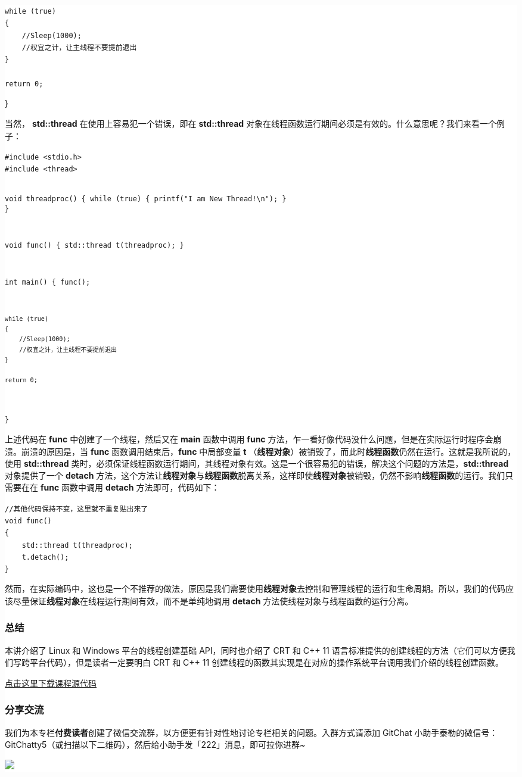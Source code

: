     while (true)
    {
        //Sleep(1000);
        //权宜之计，让主线程不要提前退出
    }

    return 0;
}
</code></pre>
<p>当然， <strong>std::thread</strong> 在使用上容易犯一个错误，即在 <strong>std::thread</strong> 对象在线程函数运行期间必须是有效的。什么意思呢？我们来看一个例子：</p>
<pre><code>#include &lt;stdio.h&gt;
#include &lt;thread&gt;

void threadproc()
{
    while (true)
    {
        printf("I am New Thread!\n");
    }
}

void func()
{
    std::thread t(threadproc);
}

int main()
{
    func();

    while (true)
    {
        //Sleep(1000);
        //权宜之计，让主线程不要提前退出
    }

    return 0;
}
</code></pre>
<p>上述代码在 <strong>func</strong> 中创建了一个线程，然后又在 <strong>main</strong> 函数中调用 <strong>func</strong> 方法，乍一看好像代码没什么问题，但是在实际运行时程序会崩溃。崩溃的原因是，当 <strong>func</strong> 函数调用结束后，<strong>func</strong> 中局部变量 <strong>t</strong> （<strong>线程对象</strong>）被销毁了，而此时<strong>线程函数</strong>仍然在运行。这就是我所说的，使用 <strong>std::thread</strong> 类时，必须保证线程函数运行期间，其线程对象有效。这是一个很容易犯的错误，解决这个问题的方法是，<strong>std::thread</strong> 对象提供了一个 <strong>detach</strong> 方法，这个方法让<strong>线程对象</strong>与<strong>线程函数</strong>脱离关系，这样即使<strong>线程对象</strong>被销毁，仍然不影响<strong>线程函数</strong>的运行。我们只需要在在 <strong>func</strong> 函数中调用 <strong>detach</strong> 方法即可，代码如下：</p>
<pre><code>//其他代码保持不变，这里就不重复贴出来了
void func()
{
    std::thread t(threadproc);
    t.detach();
}
</code></pre>
<p>然而，在实际编码中，这也是一个不推荐的做法，原因是我们需要使用<strong>线程对象</strong>去控制和管理线程的运行和生命周期。所以，我们的代码应该尽量保证<strong>线程对象</strong>在线程运行期间有效，而不是单纯地调用 <strong>detach</strong> 方法使线程对象与线程函数的运行分离。</p>
<h3 id="-1">总结</h3>
<p>本讲介绍了 Linux 和 Windows 平台的线程创建基础 API，同时也介绍了 CRT 和 C++ 11 语言标准提供的创建线程的方法（它们可以方便我们写跨平台代码），但是读者一定要明白 CRT 和 C++ 11 创建线程的函数其实现是在对应的操作系统平台调用我们介绍的线程创建函数。</p>
<p><a href="https://github.com/balloonwj/gitchat_cppmultithreadprogramming">点击这里下载课程源代码</a></p>
<h3 id="-2">分享交流</h3>
<p>我们为本专栏<strong>付费读者</strong>创建了微信交流群，以方便更有针对性地讨论专栏相关的问题。入群方式请添加 GitChat 小助手泰勒的微信号：GitChatty5（或扫描以下二维码），然后给小助手发「222」消息，即可拉你进群~</p>
<p><img src="https://images.gitbook.cn/FtkDbtI-hx5hlJERoW0MGan1I8Ax" width = "40%" /></p></div></article>
